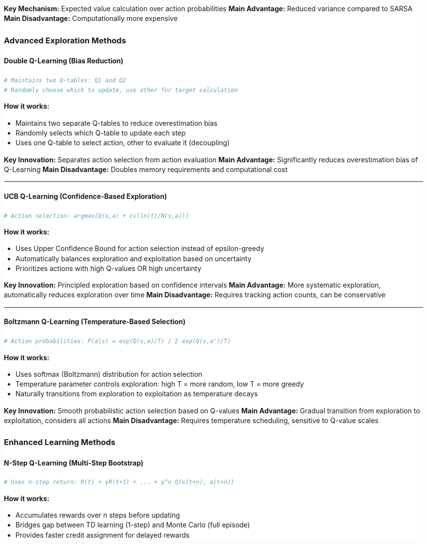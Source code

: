 **Key Mechanism:** Expected value calculation over action probabilities
**Main Advantage:** Reduced variance compared to SARSA
**Main Disadvantage:** Computationally more expensive

### Advanced Exploration Methods

#### **Double Q-Learning (Bias Reduction)**
```python
# Maintains two Q-tables: Q1 and Q2
# Randomly choose which to update, use other for target calculation
```
**How it works:**
- Maintains two separate Q-tables to reduce overestimation bias
- Randomly selects which Q-table to update each step
- Uses one Q-table to select action, other to evaluate it (decoupling)

**Key Innovation:** Separates action selection from action evaluation
**Main Advantage:** Significantly reduces overestimation bias of Q-Learning
**Main Disadvantage:** Doubles memory requirements and computational cost

---

#### **UCB Q-Learning (Confidence-Based Exploration)**
```python
# Action selection: argmax[Q(s,a) + c√(ln(t)/N(s,a))]
```
**How it works:**
- Uses Upper Confidence Bound for action selection instead of epsilon-greedy
- Automatically balances exploration and exploitation based on uncertainty
- Prioritizes actions with high Q-values OR high uncertainty

**Key Innovation:** Principled exploration based on confidence intervals
**Main Advantage:** More systematic exploration, automatically reduces exploration over time
**Main Disadvantage:** Requires tracking action counts, can be conservative

---

#### **Boltzmann Q-Learning (Temperature-Based Selection)**
```python
# Action probabilities: P(a|s) = exp(Q(s,a)/T) / Σ exp(Q(s,a')/T)
```
**How it works:**
- Uses softmax (Boltzmann) distribution for action selection
- Temperature parameter controls exploration: high T = more random, low T = more greedy
- Naturally transitions from exploration to exploitation as temperature decays

**Key Innovation:** Smooth probabilistic action selection based on Q-values
**Main Advantage:** Gradual transition from exploration to exploitation, considers all actions
**Main Disadvantage:** Requires temperature scheduling, sensitive to Q-value scales

### Enhanced Learning Methods

#### **N-Step Q-Learning (Multi-Step Bootstrap)**
```python
# Uses n-step return: R(t) + γR(t+1) + ... + γ^n Q(s(t+n), a(t+n))
```
**How it works:**
- Accumulates rewards over n steps before updating
- Bridges gap between TD learning (1-step) and Monte Carlo (full episode)
- Provides faster credit assignment for delayed rewards
